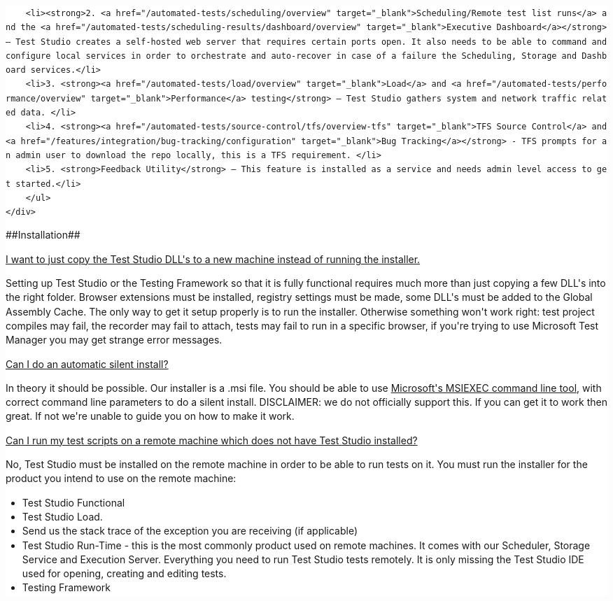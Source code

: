         <li><strong>2. <a href="/automated-tests/scheduling/overview" target="_blank">Scheduling/Remote test list runs</a> and the <a href="/automated-tests/scheduling-results/dashboard/overview" target="_blank">Executive Dashboard</a></strong> – Test Studio creates a self-hosted web server that requires certain ports open. It also needs to be able to command and configure local services in order to orchestrate and auto-recover in case of a failure the Scheduling, Storage and Dashboard services.</li>
        <li>3. <strong><a href="/automated-tests/load/overview" target="_blank">Load</a> and <a href="/automated-tests/performance/overview" target="_blank">Performance</a> testing</strong> – Test Studio gathers system and network traffic related data. </li>
        <li>4. <strong><a href="/automated-tests/source-control/tfs/overview-tfs" target="_blank">TFS Source Control</a> and <a href="/features/integration/bug-tracking/configuration" target="_blank">Bug Tracking</a></strong> - TFS prompts for an admin user to download the repo locally, this is a TFS requirement. </li>
        <li>5. <strong>Feedback Utility</strong> – This feature is installed as a service and needs admin level access to get started.</li>
        </ul>
    </div>
</div>


##Installation##

<p class="trigger"><a href="#">I want to just copy the Test Studio DLL's to a new machine instead of running the installer.</a></p>
<div class="toggle_container">
   <div class="block">
        <p>Setting up Test Studio or the Testing Framework so that it is fully functional requires much more than just copying a few DLL's into the right folder. Browser extensions must be installed, registry settings must be made, some DLL's must be added to the Global Assembly Cache. The only way to get it setup properly is to run the installer. Otherwise something won't work right: test project compiles may fail, the recorder may fail to attach, tests may fail to run in a specific browser, if you're trying to use Microsoft Test Manager you may get strange error messages.</p>
    </div>
</div>

<p class="trigger"><a href="#">Can I do an automatic silent install?</a></p>
<div class="toggle_container">
   <div class="block">
        <p>In theory it should be possible. Our installer is a .msi file. You should be able to use <a href="https://support.microsoft.com/kb/314881" target="_blank">Microsoft's MSIEXEC command line tool</a>, with correct command line parameters to do a silent install. DISCLAIMER: we do not officially support this. If you can get it to work then great. If not we're unable to guide you on how to make it work.</p>
    </div>
</div>

<p class="trigger"><a href="#">Can I run my test scripts on a remote machine which does not have Test Studio installed?</a></p>
<div class="toggle_container">
   <div class="block">
        <p>No, Test Studio must be installed on the remote machine in order to be able to run tests on it. You must run the installer for the product you intend to use on the remote machine:
		<ul>
		<li>Test Studio Functional</li>
		<li>Test Studio Load.</li>
		<li>Send us the stack trace of the exception you are receiving (if applicable)</li>
		<li>Test Studio Run-Time - this is the most commonly product used on remote machines. It comes with our Scheduler, Storage Service and Execution Server. Everything you need to run Test Studio tests remotely. It is only missing the Test Studio IDE used for opening, creating and editing tests.</li>
		<li>Testing Framework</li>
		</ul></p>
    </div>
</div>
